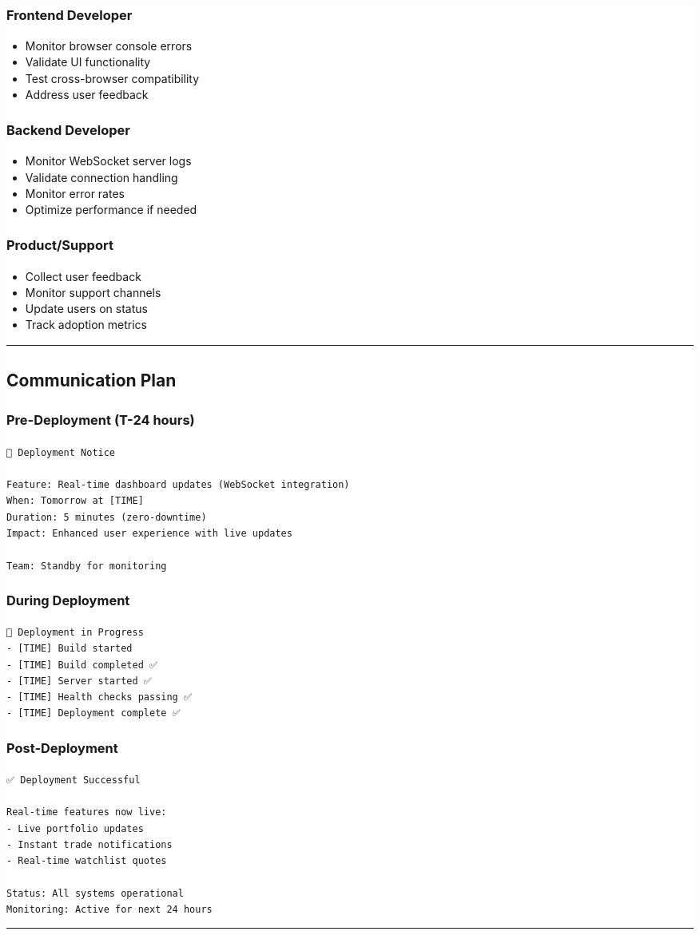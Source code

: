 ### Frontend Developer
- Monitor browser console errors
- Validate UI functionality
- Test cross-browser compatibility
- Address user feedback

### Backend Developer
- Monitor WebSocket server logs
- Validate connection handling
- Monitor error rates
- Optimize performance if needed

### Product/Support
- Collect user feedback
- Monitor support channels
- Update users on status
- Track adoption metrics

---

## Communication Plan

### Pre-Deployment (T-24 hours)
```
📢 Deployment Notice

Feature: Real-time dashboard updates (WebSocket integration)
When: Tomorrow at [TIME]
Duration: 5 minutes (zero-downtime)
Impact: Enhanced user experience with live updates

Team: Standby for monitoring
```

### During Deployment
```
🔄 Deployment in Progress
- [TIME] Build started
- [TIME] Build completed ✅
- [TIME] Server started ✅
- [TIME] Health checks passing ✅
- [TIME] Deployment complete ✅
```

### Post-Deployment
```
✅ Deployment Successful

Real-time features now live:
- Live portfolio updates
- Instant trade notifications
- Real-time watchlist quotes

Status: All systems operational
Monitoring: Active for next 24 hours
```

---
